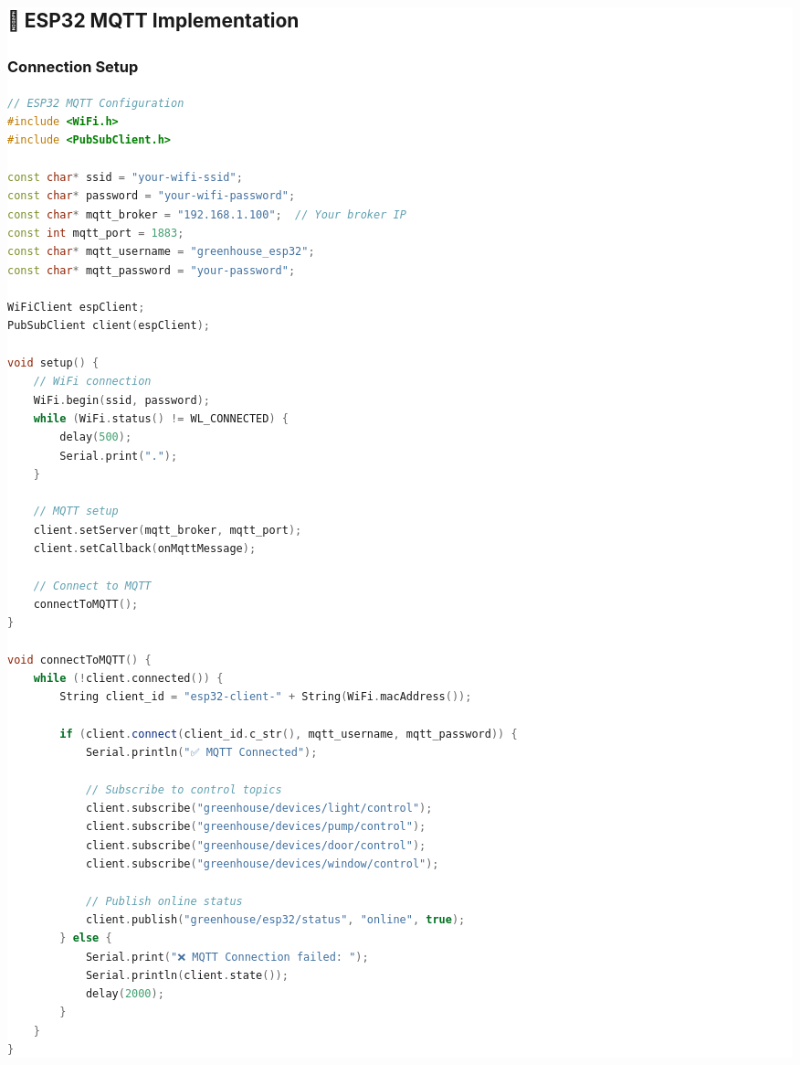 
## 📱 ESP32 MQTT Implementation

### **Connection Setup**
```cpp
// ESP32 MQTT Configuration
#include <WiFi.h>
#include <PubSubClient.h>

const char* ssid = "your-wifi-ssid";
const char* password = "your-wifi-password";
const char* mqtt_broker = "192.168.1.100";  // Your broker IP
const int mqtt_port = 1883;
const char* mqtt_username = "greenhouse_esp32";
const char* mqtt_password = "your-password";

WiFiClient espClient;
PubSubClient client(espClient);

void setup() {
    // WiFi connection
    WiFi.begin(ssid, password);
    while (WiFi.status() != WL_CONNECTED) {
        delay(500);
        Serial.print(".");
    }
    
    // MQTT setup
    client.setServer(mqtt_broker, mqtt_port);
    client.setCallback(onMqttMessage);
    
    // Connect to MQTT
    connectToMQTT();
}

void connectToMQTT() {
    while (!client.connected()) {
        String client_id = "esp32-client-" + String(WiFi.macAddress());
        
        if (client.connect(client_id.c_str(), mqtt_username, mqtt_password)) {
            Serial.println("✅ MQTT Connected");
            
            // Subscribe to control topics
            client.subscribe("greenhouse/devices/light/control");
            client.subscribe("greenhouse/devices/pump/control");
            client.subscribe("greenhouse/devices/door/control");
            client.subscribe("greenhouse/devices/window/control");
            
            // Publish online status
            client.publish("greenhouse/esp32/status", "online", true);
        } else {
            Serial.print("❌ MQTT Connection failed: ");
            Serial.println(client.state());
            delay(2000);
        }
    }
}
```

